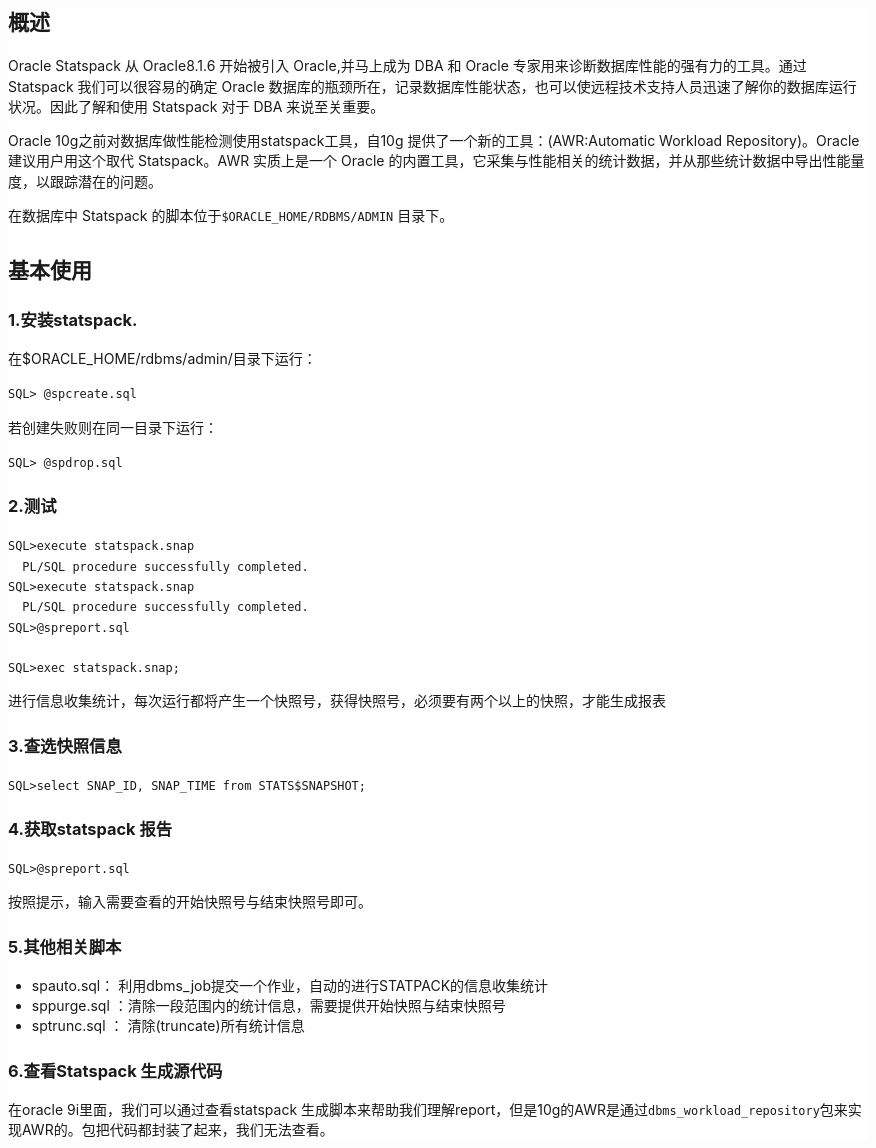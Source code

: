 ## 概述

Oracle  Statspack 从 Oracle8.1.6 开始被引入 Oracle,并马上成为 DBA 和 Oracle 专家用来诊断数据库性能的强有力的工具。通过 Statspack 我们可以很容易的确定 Oracle 数据库的瓶颈所在，记录数据库性能状态，也可以使远程技术支持人员迅速了解你的数据库运行状况。因此了解和使用 Statspack 对于 DBA 来说至关重要。

Oracle 10g之前对数据库做性能检测使用statspack工具，自10g 提供了一个新的工具：(AWR:Automatic Workload Repository)。Oracle 建议用户用这个取代 Statspack。AWR 实质上是一个 Oracle 的内置工具，它采集与性能相关的统计数据，并从那些统计数据中导出性能量度，以跟踪潜在的问题。

在数据库中 Statspack 的脚本位于`$ORACLE_HOME/RDBMS/ADMIN` 目录下。

## 基本使用

### 1.安装statspack.

在$ORACLE_HOME/rdbms/admin/目录下运行：

	SQL> @spcreate.sql

若创建失败则在同一目录下运行： 
	
	SQL> @spdrop.sql
 
### 2.测试

	SQL>execute statspack.snap
	  PL/SQL procedure successfully completed.
	SQL>execute statspack.snap
	  PL/SQL procedure successfully completed.
	SQL>@spreport.sql
 
	SQL>exec statspack.snap; 

进行信息收集统计，每次运行都将产生一个快照号，获得快照号，必须要有两个以上的快照，才能生成报表
 
### 3.查选快照信息

	SQL>select SNAP_ID, SNAP_TIME from STATS$SNAPSHOT;
 
### 4.获取statspack 报告

	SQL>@spreport.sql          
                                                         
按照提示，输入需要查看的开始快照号与结束快照号即可。
 
### 5.其他相关脚本

* spauto.sql： 利用dbms_job提交一个作业，自动的进行STATPACK的信息收集统计
* sppurge.sql ：清除一段范围内的统计信息，需要提供开始快照与结束快照号
* sptrunc.sql ： 清除(truncate)所有统计信息
 
### 6.查看Statspack 生成源代码

在oracle 9i里面，我们可以通过查看statspack 生成脚本来帮助我们理解report，但是10g的AWR是通过`dbms_workload_repository`包来实现AWR的。包把代码都封装了起来，我们无法查看。
 	